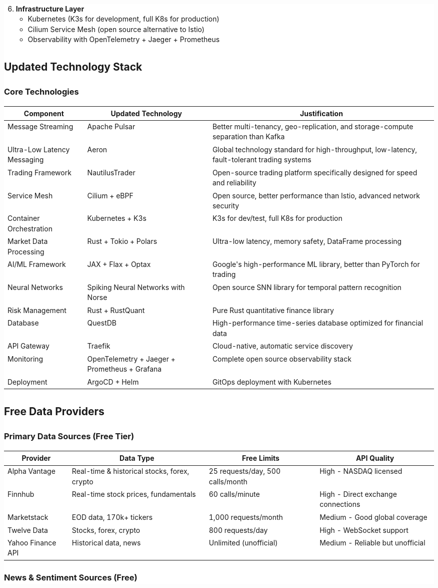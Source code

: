 6. **Infrastructure Layer**
    - Kubernetes (K3s for development, full K8s for production)
    - Cilium Service Mesh (open source alternative to Istio)
    - Observability with OpenTelemetry + Jaeger + Prometheus

## Updated Technology Stack

### Core Technologies

| Component | Updated Technology | Justification |
|-----------|-------------------|---------------|
| Message Streaming | Apache Pulsar | Better multi-tenancy, geo-replication, and storage-compute separation than Kafka |
| Ultra-Low Latency Messaging | Aeron | Global technology standard for high-throughput, low-latency, fault-tolerant trading systems |
| Trading Framework | NautilusTrader | Open-source trading platform specifically designed for speed and reliability |
| Service Mesh | Cilium + eBPF | Open source, better performance than Istio, advanced network security |
| Container Orchestration | Kubernetes + K3s | K3s for dev/test, full K8s for production |
| Market Data Processing | Rust + Tokio + Polars | Ultra-low latency, memory safety, DataFrame processing |
| AI/ML Framework | JAX + Flax + Optax | Google's high-performance ML library, better than PyTorch for trading |
| Neural Networks | Spiking Neural Networks with Norse | Open source SNN library for temporal pattern recognition |
| Risk Management | Rust + RustQuant | Pure Rust quantitative finance library |
| Database | QuestDB | High-performance time-series database optimized for financial data |
| API Gateway | Traefik | Cloud-native, automatic service discovery |
| Monitoring | OpenTelemetry + Jaeger + Prometheus + Grafana | Complete open source observability stack |
| Deployment | ArgoCD + Helm | GitOps deployment with Kubernetes |

## Free Data Providers

### Primary Data Sources (Free Tier)

| Provider | Data Type | Free Limits | API Quality |
|----------|-----------|-------------|-------------|
| Alpha Vantage | Real-time & historical stocks, forex, crypto | 25 requests/day, 500 calls/month | High - NASDAQ licensed |
| Finnhub | Real-time stock prices, fundamentals | 60 calls/minute | High - Direct exchange connections |
| Marketstack | EOD data, 170k+ tickers | 1,000 requests/month | Medium - Good global coverage |
| Twelve Data | Stocks, forex, crypto | 800 requests/day | High - WebSocket support |
| Yahoo Finance API | Historical data, news | Unlimited (unofficial) | Medium - Reliable but unofficial |

### News & Sentiment Sources (Free)
